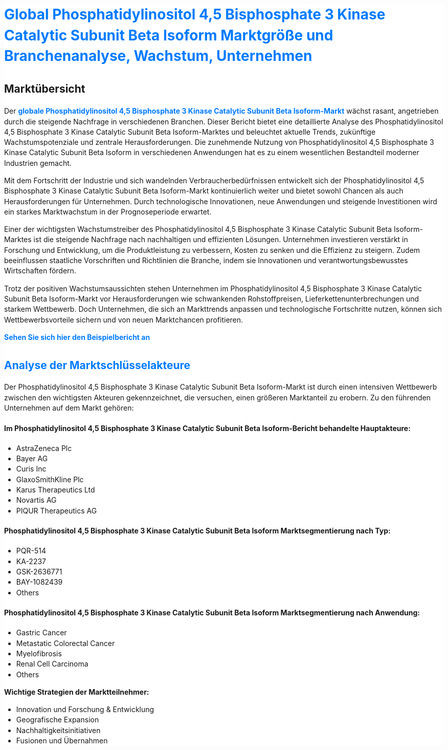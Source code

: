 <h1 style="color: #007BFF;">Global Phosphatidylinositol 4,5 Bisphosphate 3 Kinase Catalytic Subunit Beta Isoform Marktgröße und Branchenanalyse, Wachstum, Unternehmen</h1>

<section id="overview">
<h2>Marktübersicht</h2>
<p>Der <a href="https://www.futuremarketreport.com/de/industry-report/phosphatidylinositol-45-bisphosphate-3-kinase-catalytic-subunit-beta-isoform-market" style="color: #007BFF; text-decoration: none;"><strong>globale Phosphatidylinositol 4,5 Bisphosphate 3 Kinase Catalytic Subunit Beta Isoform-Markt</strong></a> wächst rasant, angetrieben durch die steigende Nachfrage in verschiedenen Branchen. Dieser Bericht bietet eine detaillierte Analyse des Phosphatidylinositol 4,5 Bisphosphate 3 Kinase Catalytic Subunit Beta Isoform-Marktes und beleuchtet aktuelle Trends, zukünftige Wachstumspotenziale und zentrale Herausforderungen. Die zunehmende Nutzung von Phosphatidylinositol 4,5 Bisphosphate 3 Kinase Catalytic Subunit Beta Isoform in verschiedenen Anwendungen hat es zu einem wesentlichen Bestandteil moderner Industrien gemacht.</p>

<p>Mit dem Fortschritt der Industrie und sich wandelnden Verbraucherbedürfnissen entwickelt sich der Phosphatidylinositol 4,5 Bisphosphate 3 Kinase Catalytic Subunit Beta Isoform-Markt kontinuierlich weiter und bietet sowohl Chancen als auch Herausforderungen für Unternehmen. Durch technologische Innovationen, neue Anwendungen und steigende Investitionen wird ein starkes Marktwachstum in der Prognoseperiode erwartet.</p>

<p>Einer der wichtigsten Wachstumstreiber des Phosphatidylinositol 4,5 Bisphosphate 3 Kinase Catalytic Subunit Beta Isoform-Marktes ist die steigende Nachfrage nach nachhaltigen und effizienten Lösungen. Unternehmen investieren verstärkt in Forschung und Entwicklung, um die Produktleistung zu verbessern, Kosten zu senken und die Effizienz zu steigern. Zudem beeinflussen staatliche Vorschriften und Richtlinien die Branche, indem sie Innovationen und verantwortungsbewusstes Wirtschaften fördern.</p>

<p>Trotz der positiven Wachstumsaussichten stehen Unternehmen im Phosphatidylinositol 4,5 Bisphosphate 3 Kinase Catalytic Subunit Beta Isoform-Markt vor Herausforderungen wie schwankenden Rohstoffpreisen, Lieferkettenunterbrechungen und starkem Wettbewerb. Doch Unternehmen, die sich an Markttrends anpassen und technologische Fortschritte nutzen, können sich Wettbewerbsvorteile sichern und von neuen Marktchancen profitieren.</p>
</section>

<section id="overview">
<p><a href="https://www.futuremarketreport.com/de/request-sample/reportId=52930" style="color: #007BFF; text-decoration: none;"><strong>Sehen Sie sich hier den Beispielbericht an</strong></a></p>
</section>

<section id="key-players">
<h2 style="color: #007BFF;">Analyse der Marktschlüsselakteure</h2>
<p>Der Phosphatidylinositol 4,5 Bisphosphate 3 Kinase Catalytic Subunit Beta Isoform-Markt ist durch einen intensiven Wettbewerb zwischen den wichtigsten Akteuren gekennzeichnet, die versuchen, einen größeren Marktanteil zu erobern. Zu den führenden Unternehmen auf dem Markt gehören:</p>
<h4>Im Phosphatidylinositol 4,5 Bisphosphate 3 Kinase Catalytic Subunit Beta Isoform-Bericht behandelte Hauptakteure:</h4>
<ul><li>AstraZeneca Plc</li><li>Bayer AG</li><li>Curis Inc</li><li>GlaxoSmithKline Plc</li><li>Karus Therapeutics Ltd</li><li>Novartis AG</li><li>PIQUR Therapeutics AG</li></ul>
<h4>Phosphatidylinositol 4,5 Bisphosphate 3 Kinase Catalytic Subunit Beta Isoform Marktsegmentierung nach Typ:</h4>
<ul><li>PQR-514</li><li>KA-2237</li><li>GSK-2636771</li><li>BAY-1082439</li><li>Others</li></ul>

<h4>Phosphatidylinositol 4,5 Bisphosphate 3 Kinase Catalytic Subunit Beta Isoform Marktsegmentierung nach Anwendung:</h4>
<ul><li>Gastric Cancer</li><li>Metastatic Colorectal Cancer</li><li>Myelofibrosis</li><li>Renal Cell Carcinoma</li><li>Others</li></ul>
<p><strong>Wichtige Strategien der Marktteilnehmer:</strong></p>
<ul>
<li>Innovation und Forschung & Entwicklung</li>
<li>Geografische Expansion</li>
<li>Nachhaltigkeitsinitiativen</li>
<li>Fusionen und Übernahmen</li>
</ul>
</section>
